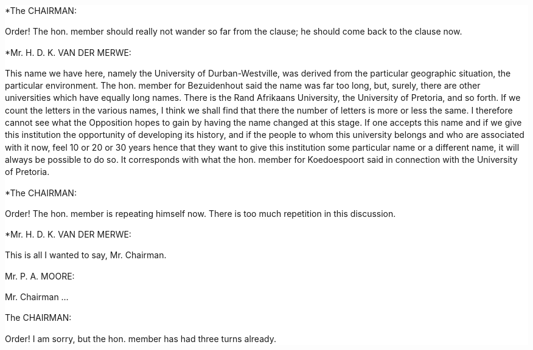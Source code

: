 </speech>

<speech by="#chairman">

<from>*The <person refersTo="hansard_za">CHAIRMAN</person>:</from>

<p>Order! The hon. member should really not wander so far from the clause; he should come back to the clause now.</p>

</speech>

<speech by="#van_der_merwe">

<from>*Mr. <person refersTo="hansard_za">H. D. K. VAN DER MERWE</person>:</from>

<p>This name we have here, namely the University of Durban-Westville, was derived from the particular geographic situation, the particular environment. The hon. member for Bezuidenhout said the name was far too long, but, surely, there are other universities which have equally long names. There is the Rand Afrikaans University, the University of Pretoria, and so forth. If we count the letters in the various names, I think we shall find that there the number of letters is more or less the same. I therefore cannot see what the Opposition hopes to gain by having the name changed at this stage. If one accepts this name and if we give this institution the opportunity of developing its history, and if the people to whom this university belongs and who are associated with it now, feel 10 or 20 or 30 years hence that they want to give this institution some particular name or a different name, it will always be possible to do so. It corresponds with what the hon. member for Koedoespoort said in connection with the University of Pretoria.</p>

</speech>

<speech by="#chairman">

<from>*The <person refersTo="hansard_za">CHAIRMAN</person>:</from>

<p>Order! The hon. member is repeating himself now. There is too much repetition in this discussion.</p>

</speech><speech by="#van_der_merwe">

<from><span class="col_3431-3432" refersTo="page_0203"/>*Mr. <person refersTo="hansard_za">H. D. K. VAN DER MERWE</person>:</from>

<p>This is all I wanted to say, Mr. Chairman.</p>

</speech>

<speech by="#moore">

<from>Mr. <person refersTo="hansard_za">P. A. MOORE</person>:</from>

<p>Mr. Chairman &#x2026;</p>

</speech>

<speech by="#chairman">

<from>The <person refersTo="hansard_za">CHAIRMAN</person>:</from>

<p>Order! I am sorry, but the hon. member has had three turns already.</p>

</speech>

<speech by="#moore">
